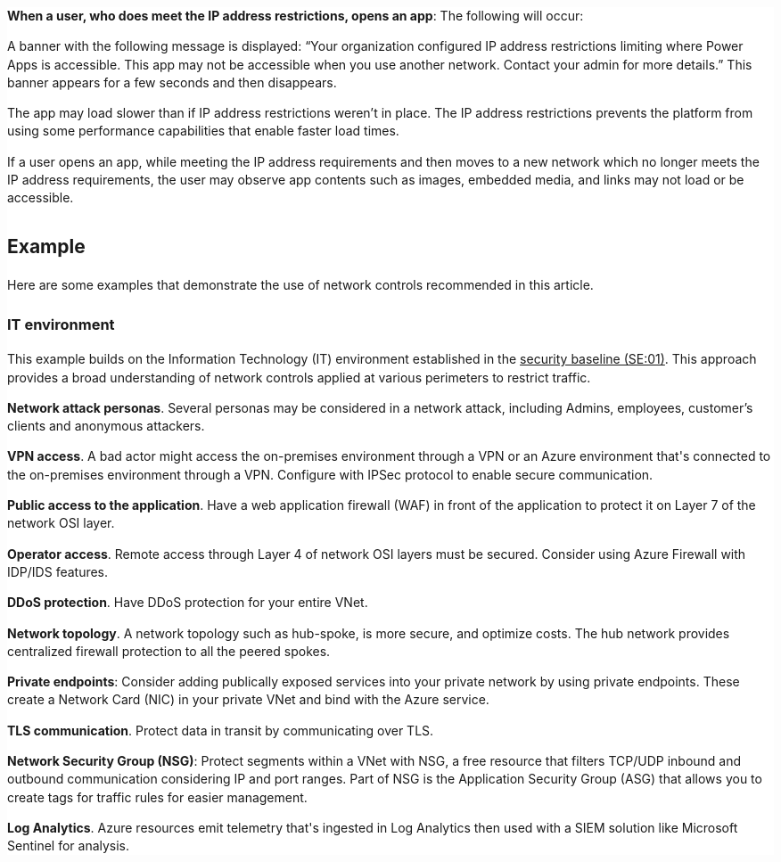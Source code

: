 **When a user, who does meet the IP address restrictions, opens an app**: The following will occur:

A banner with the following message is displayed: “Your organization configured IP address restrictions limiting where Power Apps is accessible. This app may not be accessible when you use another network. Contact your admin for more details.” This banner appears for a few seconds and then disappears.

The app may load slower than if IP address restrictions weren’t in place. The IP address restrictions prevents the platform from using some performance capabilities that enable faster load times.

If a user opens an app, while meeting the IP address requirements and then moves to a new network which no longer meets the IP address requirements, the user may observe app contents such as images, embedded media, and links may not load or be accessible.

## Example

Here are some examples that demonstrate the use of network controls recommended in this article.

### IT environment

This example builds on the Information Technology (IT) environment established in the [security baseline (SE:01)](https://learn.microsoft.com/azure/well-architected/security/establish-baseline). This approach provides a broad understanding of network controls applied at various perimeters to restrict traffic.

**Network attack personas**. Several personas may be considered in a network attack, including Admins, employees, customer’s clients and anonymous attackers.

**VPN access**. A bad actor might access the on-premises environment through a VPN or an Azure environment that's connected to the on-premises environment through a VPN. Configure with IPSec protocol to enable secure communication.

**Public access to the application**. Have a web application firewall (WAF) in front of the application to protect it on Layer 7 of the network OSI layer.

**Operator access**. Remote access through Layer 4 of network OSI layers must be secured. Consider using Azure Firewall with IDP/IDS features.

**DDoS protection**. Have DDoS protection for your entire VNet.

**Network topology**. A network topology such as hub-spoke, is more secure, and optimize costs. The hub network provides centralized firewall protection to all the peered spokes.

**Private endpoints**: Consider adding publically exposed services into your private network by using private endpoints. These create a Network Card (NIC) in your private VNet and bind with the Azure service.

**TLS communication**. Protect data in transit by communicating over TLS.

**Network Security Group (NSG)**: Protect segments within a VNet with NSG, a free resource that filters TCP/UDP inbound and outbound communication considering IP and port ranges. Part of NSG is the Application Security Group (ASG) that allows you to create tags for traffic rules for easier management.

**Log Analytics**. Azure resources emit telemetry that's ingested in Log Analytics then used with a SIEM solution like Microsoft Sentinel for analysis.
